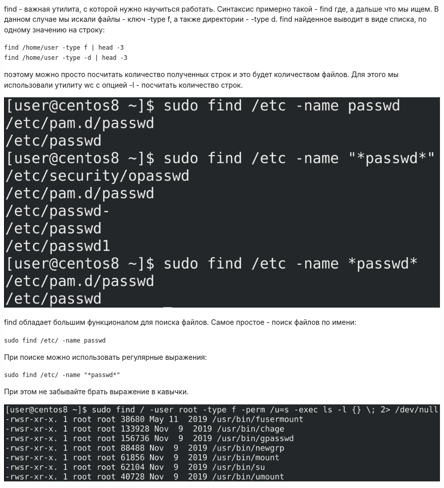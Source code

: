find - важная утилита, с которой нужно научиться работать. Синтаксис примерно такой - find где, а дальше что мы ищем. В данном случае мы искали файлы - ключ -type f, а также директории - -type d. find найденное выводит в виде списка, по одному значению на строку:


```
find /home/user -type f | head -3
find /home/user -type -d | head -3
```

поэтому можно просто посчитать количество полученных строк и это будет количеством файлов. Для этого мы использовали утилиту wc с опцией -l - посчитать количество строк.

![](images/38/findname.png)

find обладает большим функционалом для поиска файлов. Самое простое - поиск файлов по имени:

```
sudo find /etc/ -name passwd
```

При поиске можно использовать регулярные выражения:

```
sudo find /etc/ -name "*passwd*"
```

При этом не забывайте брать выражение в кавычки.

![](images/38/findsetuid.png)
